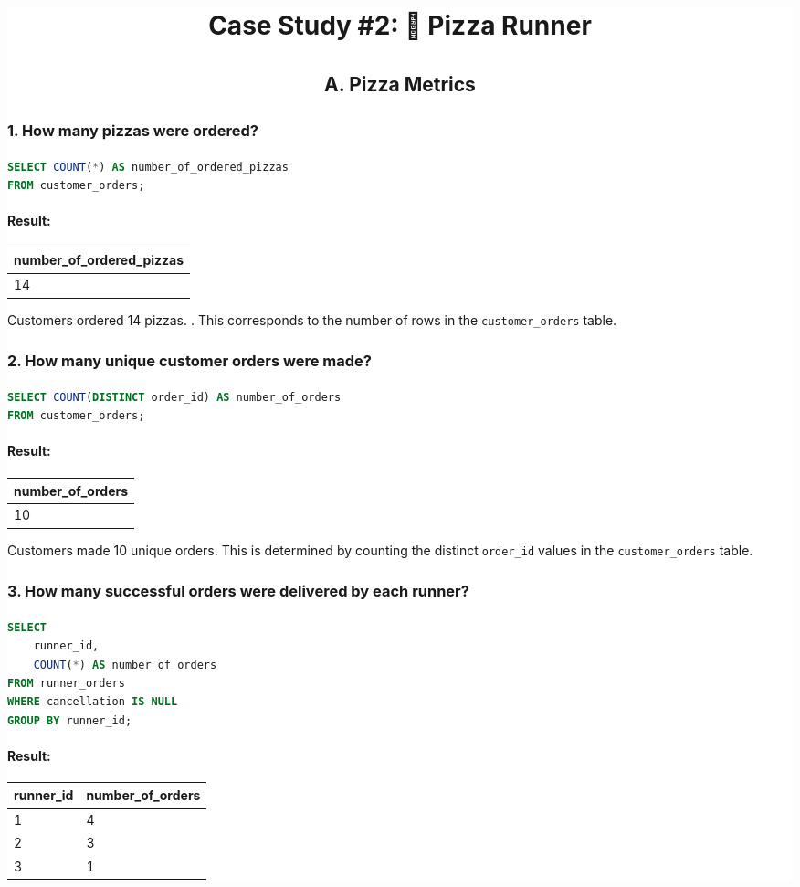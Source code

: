 # <p align="center"> Case Study #2: 🍕 Pizza Runner

## <p align="center"> A. Pizza Metrics


### 1. How many pizzas were ordered?

````sql
SELECT COUNT(*) AS number_of_ordered_pizzas
FROM customer_orders;
````

#### Result:
| number_of_ordered_pizzas | 
| ------------------------ | 
| 14                       |

Customers ordered 14 pizzas. . This corresponds to the number of rows in the ```customer_orders``` table.

### 2. How many unique customer orders were made?

````sql
SELECT COUNT(DISTINCT order_id) AS number_of_orders
FROM customer_orders;
````

#### Result:
| number_of_orders | 
| ---------------- | 
| 10               | 

Customers made 10 unique orders. This is determined by counting the distinct ```order_id``` values in the ```customer_orders``` table.

### 3. How many successful orders were delivered by each runner?

````sql
SELECT 
	runner_id,
	COUNT(*) AS number_of_orders
FROM runner_orders
WHERE cancellation IS NULL
GROUP BY runner_id;
````

#### Result:
| runner_id | number_of_orders |
| --------- | ---------------- |
| 1         | 4                |
| 2         | 3                |
| 3         | 1                |
